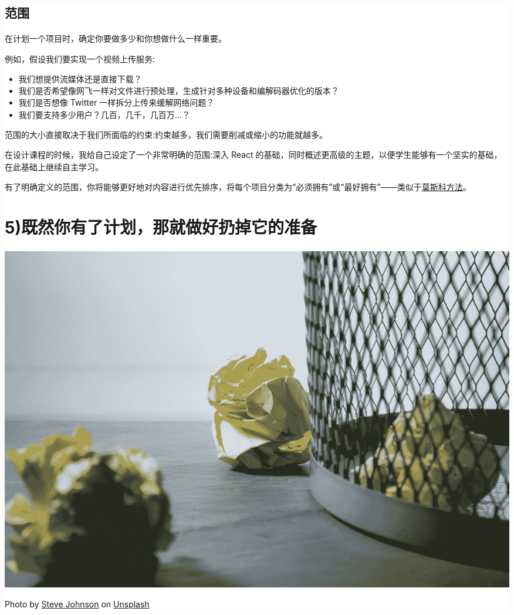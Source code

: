 ## 范围

在计划一个项目时，确定你要做多少和你想做什么一样重要。

例如，假设我们要实现一个视频上传服务:

*   我们想提供流媒体还是直接下载？
*   我们是否希望像网飞一样对文件进行预处理，生成针对多种设备和编解码器优化的版本？
*   我们是否想像 Twitter 一样拆分上传来缓解网络问题？
*   我们要支持多少用户？几百，几千，几百万…？

范围的大小直接取决于我们所面临的约束:约束越多，我们需要削减或缩小的功能就越多。

在设计课程的时候，我给自己设定了一个非常明确的范围:深入 React 的基础，同时概述更高级的主题，以便学生能够有一个坚实的基础，在此基础上继续自主学习。

有了明确定义的范围，你将能够更好地对内容进行优先排序，将每个项目分类为“必须拥有”或“最好拥有”——类似于[莫斯科方法](https://en.wikipedia.org/wiki/MoSCoW_method)。

# 5)既然你有了计划，那就做好扔掉它的准备

![](img/e93a3b716151a5e3ec7f290665e41940.png)

Photo by [Steve Johnson](https://unsplash.com/@steve_j?utm_source=medium&utm_medium=referral) on [Unsplash](https://unsplash.com?utm_source=medium&utm_medium=referral)
